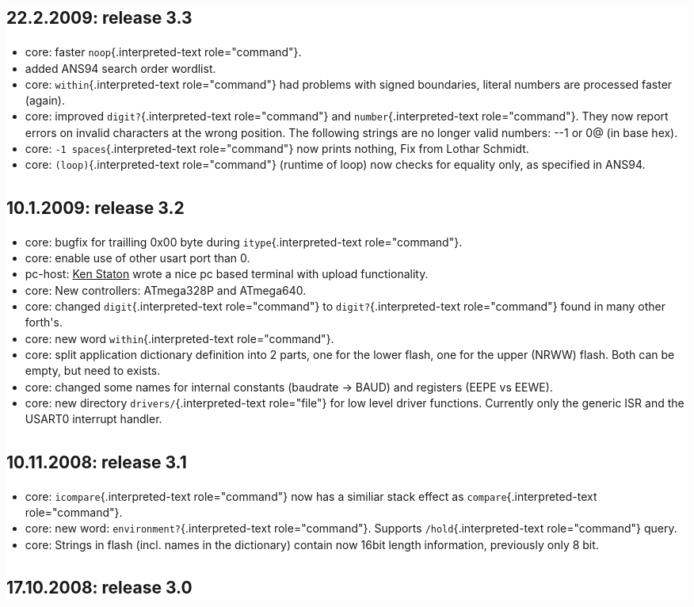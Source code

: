 22.2.2009: release 3.3
----------------------

-   core: faster `noop`{.interpreted-text role="command"}.
-   added ANS94 search order wordlist.
-   core: `within`{.interpreted-text role="command"} had problems with
    signed boundaries, literal numbers are processed faster (again).
-   core: improved `digit?`{.interpreted-text role="command"} and
    `number`{.interpreted-text role="command"}. They now report errors
    on invalid characters at the wrong position. The following strings
    are no longer valid numbers: \--1 or 0@ (in base hex).
-   core: `-1 spaces`{.interpreted-text role="command"} now prints
    nothing, Fix from Lothar Schmidt.
-   core: `(loop)`{.interpreted-text role="command"} (runtime of loop)
    now checks for equality only, as specified in ANS94.

10.1.2009: release 3.2
----------------------

-   core: bugfix for trailling 0x00 byte during
    `itype`{.interpreted-text role="command"}.
-   core: enable use of other usart port than 0.
-   pc-host: [Ken
    Staton](http://staton.us/electronics/remote_IO/atmega_bit_whacker.html)
    wrote a nice pc based terminal with upload functionality.
-   core: New controllers: ATmega328P and ATmega640.
-   core: changed `digit`{.interpreted-text role="command"} to
    `digit?`{.interpreted-text role="command"} found in many other
    forth\'s.
-   core: new word `within`{.interpreted-text role="command"}.
-   core: split application dictionary definition into 2 parts, one for
    the lower flash, one for the upper (NRWW) flash. Both can be empty,
    but need to exists.
-   core: changed some names for internal constants (baudrate -\> BAUD)
    and registers (EEPE vs EEWE).
-   core: new directory `drivers/`{.interpreted-text role="file"} for
    low level driver functions. Currently only the generic ISR and the
    USART0 interrupt handler.

10.11.2008: release 3.1
-----------------------

-   core: `icompare`{.interpreted-text role="command"} now has a
    similiar stack effect as `compare`{.interpreted-text
    role="command"}.
-   core: new word: `environment?`{.interpreted-text role="command"}.
    Supports `/hold`{.interpreted-text role="command"} query.
-   core: Strings in flash (incl. names in the dictionary) contain now
    16bit length information, previously only 8 bit.

17.10.2008: release 3.0
-----------------------
